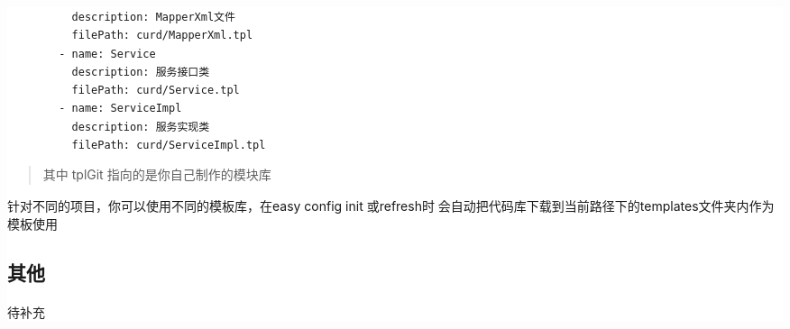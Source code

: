               description: MapperXml文件
              filePath: curd/MapperXml.tpl
            - name: Service
              description: 服务接口类
              filePath: curd/Service.tpl
            - name: ServiceImpl
              description: 服务实现类
              filePath: curd/ServiceImpl.tpl

> 其中 tplGit 指向的是你自己制作的模块库

针对不同的项目，你可以使用不同的模板库，在easy config init 或refresh时 会自动把代码库下载到当前路径下的templates文件夹内作为模板使用


## 其他 
  待补充


